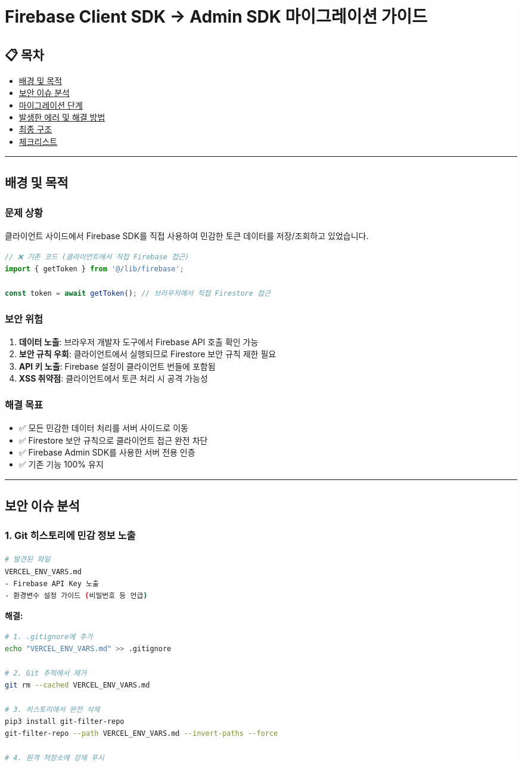 # Firebase Client SDK → Admin SDK 마이그레이션 가이드

## 📋 목차
- [배경 및 목적](#배경-및-목적)
- [보안 이슈 분석](#보안-이슈-분석)
- [마이그레이션 단계](#마이그레이션-단계)
- [발생한 에러 및 해결 방법](#발생한-에러-및-해결-방법)
- [최종 구조](#최종-구조)
- [체크리스트](#체크리스트)

---

## 배경 및 목적

### 문제 상황
클라이언트 사이드에서 Firebase SDK를 직접 사용하여 민감한 토큰 데이터를 저장/조회하고 있었습니다.

```typescript
// ❌ 기존 코드 (클라이언트에서 직접 Firebase 접근)
import { getToken } from '@/lib/firebase';

const token = await getToken(); // 브라우저에서 직접 Firestore 접근
```

### 보안 위험
1. **데이터 노출**: 브라우저 개발자 도구에서 Firebase API 호출 확인 가능
2. **보안 규칙 우회**: 클라이언트에서 실행되므로 Firestore 보안 규칙 제한 필요
3. **API 키 노출**: Firebase 설정이 클라이언트 번들에 포함됨
4. **XSS 취약점**: 클라이언트에서 토큰 처리 시 공격 가능성

### 해결 목표
- ✅ 모든 민감한 데이터 처리를 서버 사이드로 이동
- ✅ Firestore 보안 규칙으로 클라이언트 접근 완전 차단
- ✅ Firebase Admin SDK를 사용한 서버 전용 인증
- ✅ 기존 기능 100% 유지

---

## 보안 이슈 분석

### 1. Git 히스토리에 민감 정보 노출
```bash
# 발견된 파일
VERCEL_ENV_VARS.md
- Firebase API Key 노출
- 환경변수 설정 가이드 (비밀번호 등 언급)
```

**해결:**
```bash
# 1. .gitignore에 추가
echo "VERCEL_ENV_VARS.md" >> .gitignore

# 2. Git 추적에서 제거
git rm --cached VERCEL_ENV_VARS.md

# 3. 히스토리에서 완전 삭제
pip3 install git-filter-repo
git-filter-repo --path VERCEL_ENV_VARS.md --invert-paths --force

# 4. 원격 저장소에 강제 푸시
```